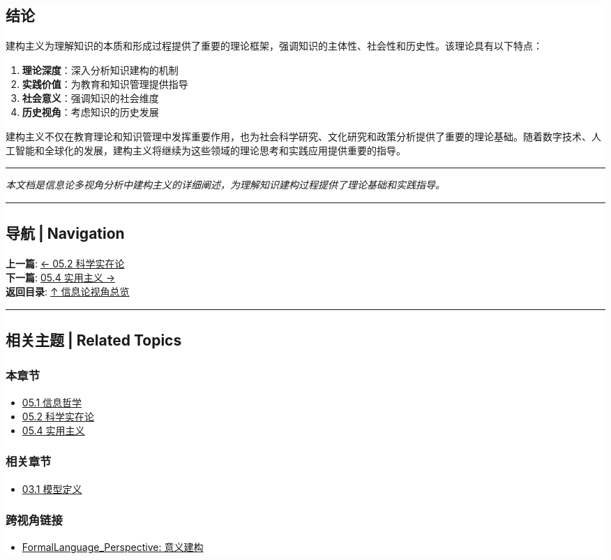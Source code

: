 ## 结论

建构主义为理解知识的本质和形成过程提供了重要的理论框架，强调知识的主体性、社会性和历史性。该理论具有以下特点：

1. **理论深度**：深入分析知识建构的机制
2. **实践价值**：为教育和知识管理提供指导
3. **社会意义**：强调知识的社会维度
4. **历史视角**：考虑知识的历史发展

建构主义不仅在教育理论和知识管理中发挥重要作用，也为社会科学研究、文化研究和政策分析提供了重要的理论基础。随着数字技术、人工智能和全球化的发展，建构主义将继续为这些领域的理论思考和实践应用提供重要的指导。

---

*本文档是信息论多视角分析中建构主义的详细阐述，为理解知识建构过程提供了理论基础和实践指导。*

---

## 导航 | Navigation

**上一篇**: [← 05.2 科学实在论](./05.2_Scientific_Realism.md)  
**下一篇**: [05.4 实用主义 →](./05.4_Pragmatism.md)  
**返回目录**: [↑ 信息论视角总览](../README.md)

---

## 相关主题 | Related Topics

### 本章节
- [05.1 信息哲学](./05.1_Information_Philosophy.md)
- [05.2 科学实在论](./05.2_Scientific_Realism.md)
- [05.4 实用主义](./05.4_Pragmatism.md)

### 相关章节
- [03.1 模型定义](../03_DIKWP_Model/03.1_Model_Definition.md)

### 跨视角链接
- [FormalLanguage_Perspective: 意义建构](../../FormalLanguage_Perspective/01_Philosophical_Foundations/01.4_Meaning_Construction_Process.md)